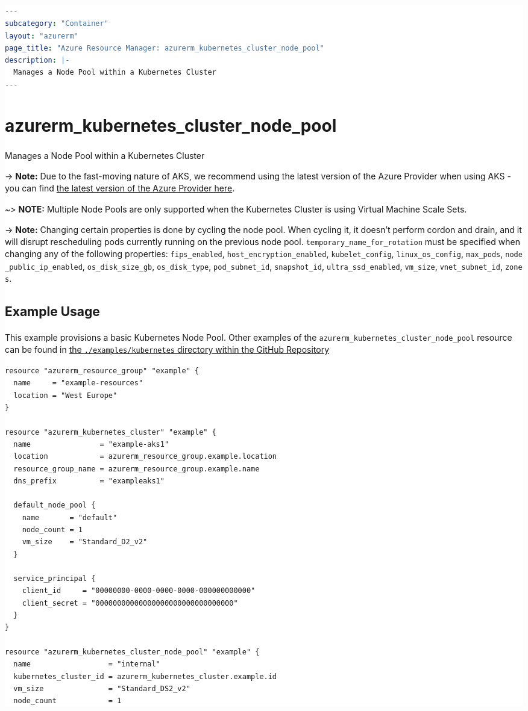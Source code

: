 ```yaml
---
subcategory: "Container"
layout: "azurerm"
page_title: "Azure Resource Manager: azurerm_kubernetes_cluster_node_pool"
description: |-
  Manages a Node Pool within a Kubernetes Cluster
---
```


# azurerm_kubernetes_cluster_node_pool

Manages a Node Pool within a Kubernetes Cluster

-> **Note:** Due to the fast-moving nature of AKS, we recommend using the latest version of the Azure Provider when using AKS - you can find [the latest version of the Azure Provider here](https://registry.terraform.io/providers/hashicorp/azurerm/latest).

~> **NOTE:** Multiple Node Pools are only supported when the Kubernetes Cluster is using Virtual Machine Scale Sets.

-> **Note:** Changing certain properties is done by cycling the node pool. When cycling it, it doesn’t perform cordon and drain, and it will disrupt rescheduling pods currently running on the previous node pool. `temporary_name_for_rotation` must be specified when changing any of the following properties: `fips_enabled`, `host_encryption_enabled`, `kubelet_config`, `linux_os_config`, `max_pods`, `node_public_ip_enabled`, `os_disk_size_gb`, `os_disk_type`, `pod_subnet_id`, `snapshot_id`, `ultra_ssd_enabled`, `vm_size`, `vnet_subnet_id`, `zones`.

## Example Usage

This example provisions a basic Kubernetes Node Pool. Other examples of the `azurerm_kubernetes_cluster_node_pool` resource can be found in [the `./examples/kubernetes` directory within the GitHub Repository](https://github.com/aoshfan/terraform-provider-customazurerm/tree/main/examples/kubernetes)

```hcl
resource "azurerm_resource_group" "example" {
  name     = "example-resources"
  location = "West Europe"
}

resource "azurerm_kubernetes_cluster" "example" {
  name                = "example-aks1"
  location            = azurerm_resource_group.example.location
  resource_group_name = azurerm_resource_group.example.name
  dns_prefix          = "exampleaks1"

  default_node_pool {
    name       = "default"
    node_count = 1
    vm_size    = "Standard_D2_v2"
  }

  service_principal {
    client_id     = "00000000-0000-0000-0000-000000000000"
    client_secret = "00000000000000000000000000000000"
  }
}

resource "azurerm_kubernetes_cluster_node_pool" "example" {
  name                  = "internal"
  kubernetes_cluster_id = azurerm_kubernetes_cluster.example.id
  vm_size               = "Standard_DS2_v2"
  node_count            = 1

```